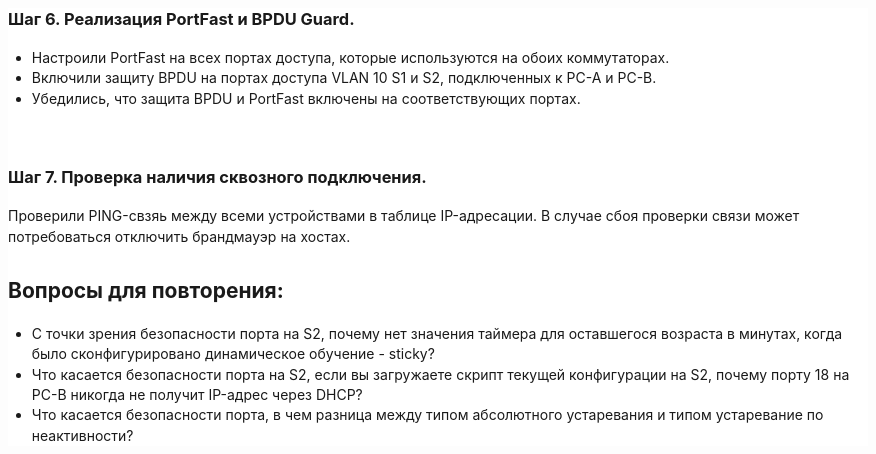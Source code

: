 ### Шаг 6. Реализация PortFast и BPDU Guard.
 - Настроили PortFast на всех портах доступа, которые используются на обоих коммутаторах.
 - Включили защиту BPDU на портах доступа VLAN 10 S1 и S2, подключенных к PC-A и PC-B.
 - Убедились, что защита BPDU и PortFast включены на соответствующих портах.

![]()

### Шаг 7. Проверка наличия сквозного подключения.
Проверили PING-свзяь между всеми устройствами в таблице IP-адресации. В случае сбоя проверки связи может потребоваться отключить брандмауэр на хостах.
##
## **Вопросы для повторения:**
 - С точки зрения безопасности порта на S2, почему нет значения таймера для оставшегося возраста в минутах, когда было сконфигурировано динамическое обучение - sticky?
 - Что касается безопасности порта на S2, если вы загружаете скрипт текущей конфигурации на S2, почему порту 18 на PC-B никогда не получит IP-адрес через DHCP?
 - Что касается безопасности порта, в чем разница между типом абсолютного устаревания и типом устаревание по неактивности?

